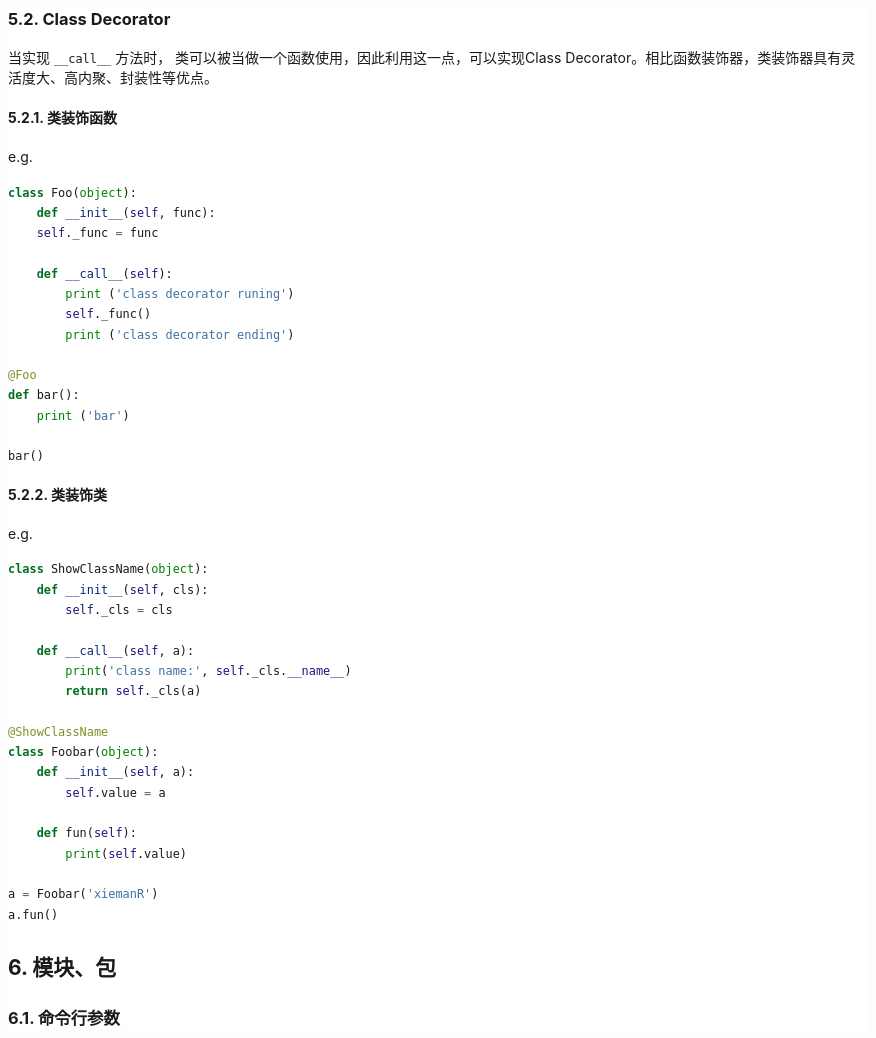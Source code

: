 ### 5.2. Class Decorator

当实现 `__call__` 方法时， 类可以被当做一个函数使用，因此利用这一点，可以实现Class Decorator。相比函数装饰器，类装饰器具有灵活度大、高内聚、封装性等优点。

#### 5.2.1. 类装饰函数

e.g.
```python
class Foo(object):
    def __init__(self, func):
    self._func = func

    def __call__(self):
        print ('class decorator runing')
        self._func()
        print ('class decorator ending')

@Foo
def bar():
    print ('bar')

bar()
```

#### 5.2.2. 类装饰类

e.g.
```python
class ShowClassName(object):
    def __init__(self, cls):
        self._cls = cls

    def __call__(self, a):
        print('class name:', self._cls.__name__)
        return self._cls(a)

@ShowClassName
class Foobar(object):
    def __init__(self, a):
        self.value = a

    def fun(self):
        print(self.value)

a = Foobar('xiemanR')
a.fun()
```

## 6. 模块、包

### 6.1. 命令行参数

